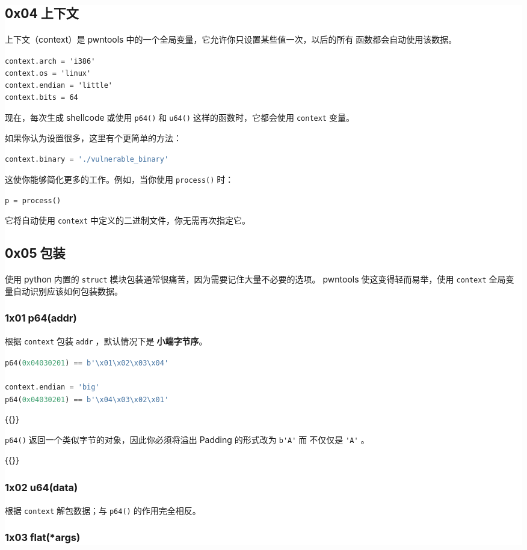 ## 0x04 上下文

上下文（context）是 pwntools 中的一个全局变量，它允许你只设置某些值一次，以后的所有
函数都会自动使用该数据。

```
context.arch = 'i386'
context.os = 'linux'
context.endian = 'little'
context.bits = 64
```

现在，每次生成 shellcode 或使用 `p64()` 和 `u64()` 这样的函数时，它都会使用 `context` 变量。

如果你认为设置很多，这里有个更简单的方法：

```python
context.binary = './vulnerable_binary'
```

这使你能够简化更多的工作。例如，当你使用 `process()` 时：

```python
p = process()
```

它将自动使用 `context` 中定义的二进制文件，你无需再次指定它。

## 0x05 包装

使用 python 内置的 `struct` 模块包装通常很痛苦，因为需要记住大量不必要的选项。
pwntools 使这变得轻而易举，使用 `context` 全局变量自动识别应该如何包装数据。

### 1x01 p64(addr)

根据 `context` 包装 `addr` ，默认情况下是 **小端字节序**。

```python
p64(0x04030201) == b'\x01\x02\x03\x04'

context.endian = 'big'
p64(0x04030201) == b'\x04\x03\x02\x01'
```

{{<admonition type="info">}}

`p64()` 返回一个类似字节的对象，因此你必须将溢出 Padding 的形式改为 `b'A'` 而
不仅仅是 `'A'` 。

{{</admonition>}}

### 1x02 u64(data)

根据 `context` 解包数据；与 `p64()` 的作用完全相反。

### 1x03 flat(*args)
